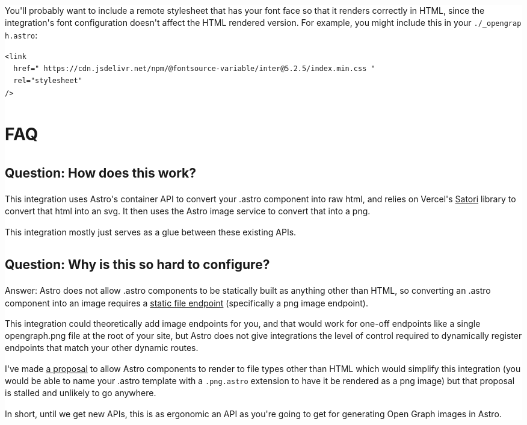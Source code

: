 You'll probably want to include a remote stylesheet that has your font face so that it renders correctly in HTML, since the integration's font configuration doesn't affect the HTML rendered version. For example, you might include this in your `./_opengraph.astro`:

```
<link
  href=" https://cdn.jsdelivr.net/npm/@fontsource-variable/inter@5.2.5/index.min.css "
  rel="stylesheet"
/>
```

# FAQ

## Question: How does this work?

This integration uses Astro's container API to convert your .astro component into raw html, and relies on Vercel's [Satori](https://github.com/vercel/satori) library to convert that html into an svg. It then uses the Astro image service to convert that into a png.

This integration mostly just serves as a glue between these existing APIs.

## Question: Why is this so hard to configure?

Answer: Astro does not allow .astro components to be statically built as anything other than HTML, so converting an .astro component into an image requires a [static file endpoint](https://docs.astro.build/en/guides/endpoints/#static-file-endpoints) (specifically a png image endpoint).

This integration could theoretically add image endpoints for you, and that would work for one-off endpoints like a single opengraph.png file at the root of your site, but Astro does not give integrations the level of control required to dynamically register endpoints that match your other dynamic routes.

I've made [a proposal](https://github.com/withastro/roadmap/discussions/643) to allow Astro components to render to file types other than HTML which would simplify this integration (you would be able to name your .astro template with a `.png.astro` extension to have it be rendered as a png image) but that proposal is stalled and unlikely to go anywhere.

In short, until we get new APIs, this is as ergonomic an API as you're going to get for generating Open Graph images in Astro.
